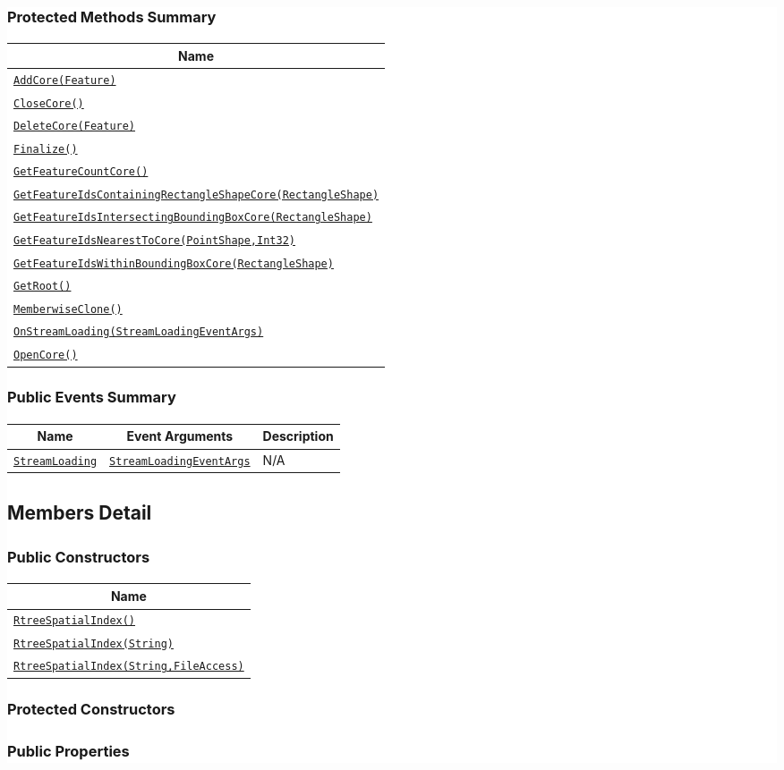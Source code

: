 ### Protected Methods Summary


|Name|
|---|
|[`AddCore(Feature)`](#addcorefeature)|
|[`CloseCore()`](#closecore)|
|[`DeleteCore(Feature)`](#deletecorefeature)|
|[`Finalize()`](#finalize)|
|[`GetFeatureCountCore()`](#getfeaturecountcore)|
|[`GetFeatureIdsContainingRectangleShapeCore(RectangleShape)`](#getfeatureidscontainingrectangleshapecorerectangleshape)|
|[`GetFeatureIdsIntersectingBoundingBoxCore(RectangleShape)`](#getfeatureidsintersectingboundingboxcorerectangleshape)|
|[`GetFeatureIdsNearestToCore(PointShape,Int32)`](#getfeatureidsnearesttocorepointshapeint32)|
|[`GetFeatureIdsWithinBoundingBoxCore(RectangleShape)`](#getfeatureidswithinboundingboxcorerectangleshape)|
|[`GetRoot()`](#getroot)|
|[`MemberwiseClone()`](#memberwiseclone)|
|[`OnStreamLoading(StreamLoadingEventArgs)`](#onstreamloadingstreamloadingeventargs)|
|[`OpenCore()`](#opencore)|

### Public Events Summary


|Name|Event Arguments|Description|
|---|---|---|
|[`StreamLoading`](#streamloading)|[`StreamLoadingEventArgs`](../ThinkGeo.Core/ThinkGeo.Core.StreamLoadingEventArgs.md)|N/A|

## Members Detail

### Public Constructors


|Name|
|---|
|[`RtreeSpatialIndex()`](#rtreespatialindex)|
|[`RtreeSpatialIndex(String)`](#rtreespatialindexstring)|
|[`RtreeSpatialIndex(String,FileAccess)`](#rtreespatialindexstringfileaccess)|

### Protected Constructors


### Public Properties
